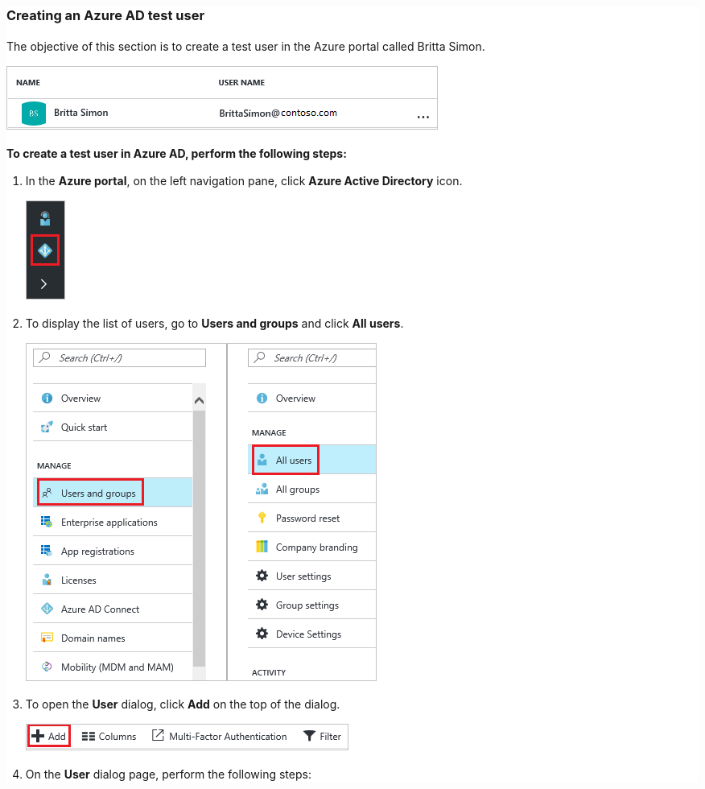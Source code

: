 ### Creating an Azure AD test user
The objective of this section is to create a test user in the Azure portal called Britta Simon.

![Create Azure AD User][100]

**To create a test user in Azure AD, perform the following steps:**

1. In the **Azure portal**, on the left navigation pane, click **Azure Active Directory** icon.

	![Creating an Azure AD test user](./media/jitbit-helpdesk-tutorial/create_aaduser_01.png) 

1. To display the list of users, go to **Users and groups** and click **All users**.
	
	![Creating an Azure AD test user](./media/jitbit-helpdesk-tutorial/create_aaduser_02.png) 

1. To open the **User** dialog, click **Add** on the top of the dialog.
 
	![Creating an Azure AD test user](./media/jitbit-helpdesk-tutorial/create_aaduser_03.png) 

1. On the **User** dialog page, perform the following steps:
 

[1]: ./media/jitbit-helpdesk-tutorial/tutorial_general_01.png
[2]: ./media/jitbit-helpdesk-tutorial/tutorial_general_02.png
[3]: ./media/jitbit-helpdesk-tutorial/tutorial_general_03.png
[4]: ./media/jitbit-helpdesk-tutorial/tutorial_general_04.png
[100]: ./media/jitbit-helpdesk-tutorial/tutorial_general_100.png
[200]: ./media/jitbit-helpdesk-tutorial/tutorial_general_200.png
[201]: ./media/jitbit-helpdesk-tutorial/tutorial_general_201.png
[202]: ./media/jitbit-helpdesk-tutorial/tutorial_general_202.png
[203]: ./media/jitbit-helpdesk-tutorial/tutorial_general_203.png